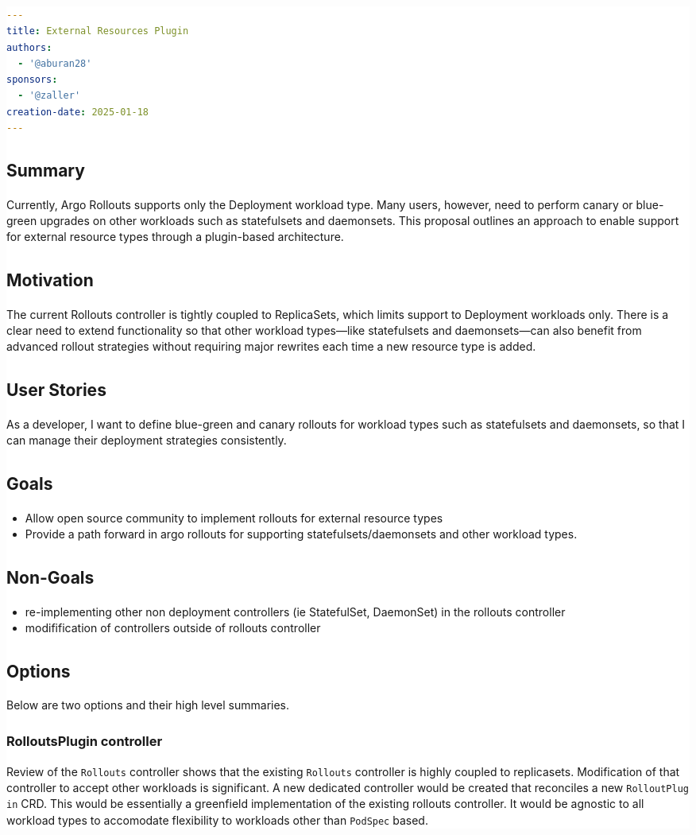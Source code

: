 ```yaml
---
title: External Resources Plugin
authors:
  - '@aburan28'
sponsors:
  - '@zaller'
creation-date: 2025-01-18
---
```


## Summary
Currently, Argo Rollouts supports only the Deployment workload type. Many users, however, need to perform canary or blue-green upgrades on other workloads such as statefulsets and daemonsets. This proposal outlines an approach to enable support for external resource types through a plugin-based architecture.

## Motivation
The current Rollouts controller is tightly coupled to ReplicaSets, which limits support to Deployment workloads only. There is a clear need to extend functionality so that other workload types—like statefulsets and daemonsets—can also benefit from advanced rollout strategies without requiring major rewrites each time a new resource type is added.



## User Stories
As a developer, I want to define blue-green and canary rollouts for workload types such as statefulsets and daemonsets, so that I can manage their deployment strategies consistently.


## Goals
- Allow open source community to implement rollouts for external resource types 
- Provide a path forward in argo rollouts for supporting statefulsets/daemonsets and other workload types. 

## Non-Goals
- re-implementing other non deployment controllers (ie StatefulSet, DaemonSet) in the rollouts controller
- modifification of controllers outside of rollouts controller

## Options
Below are two options and their high level summaries. 

### RolloutsPlugin controller 
Review of the `Rollouts` controller shows that the existing `Rollouts` controller is highly coupled to replicasets. Modification of that controller to accept other workloads is significant. A new dedicated controller would be created that reconciles a new `RolloutPlugin` CRD. This would be essentially a greenfield implementation of the existing rollouts controller. It would be agnostic to all workload types to accomodate flexibility to workloads other than `PodSpec` based. 
